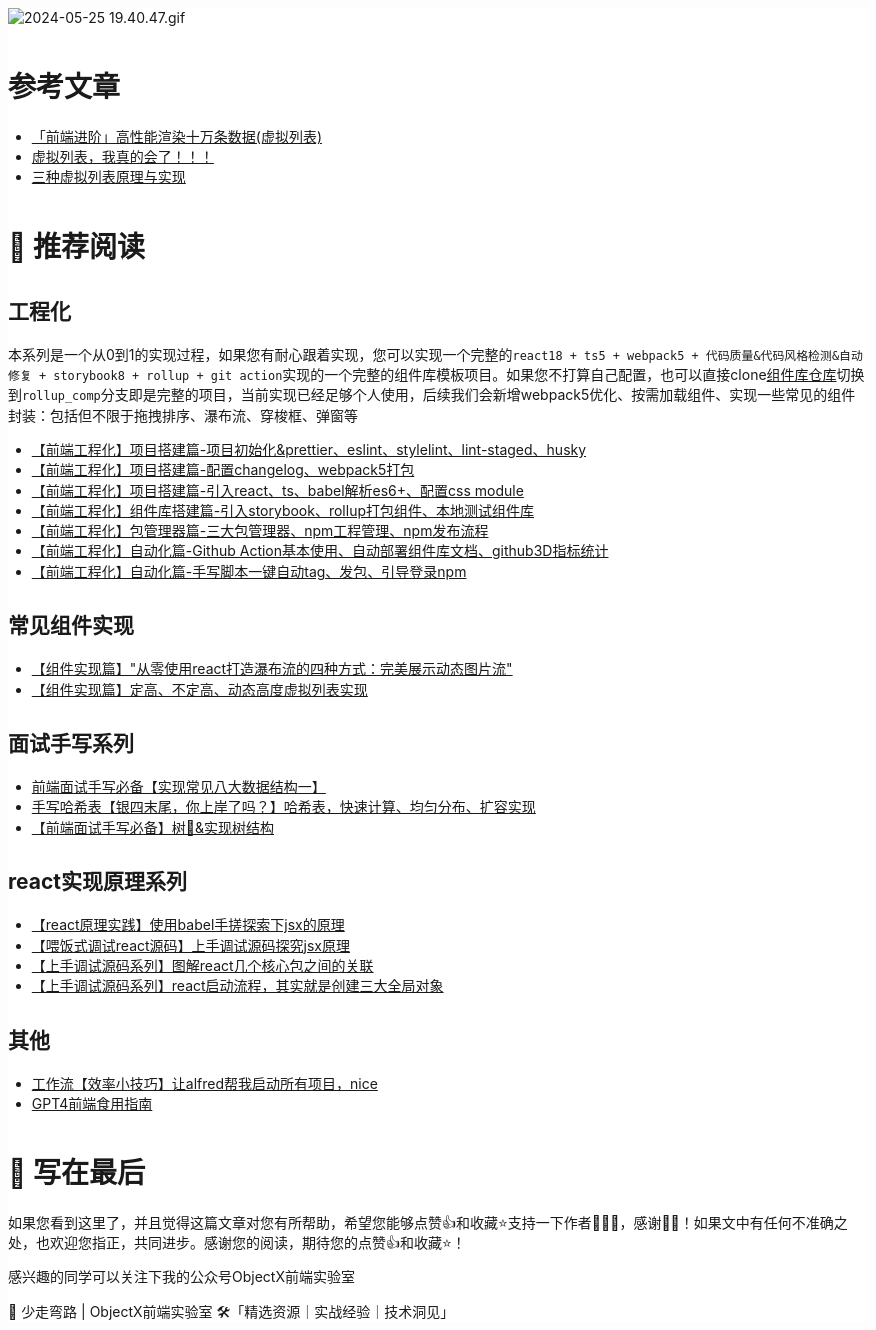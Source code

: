 ![2024-05-25 19.40.47.gif](https://cdn.jsdelivr.net/gh/ObjectX-9/DrawingBed/imgMac/%E5%8A%A8%E6%80%81%E9%AB%98%E5%BA%A6.gif)

# 参考文章
+ [「前端进阶」高性能渲染十万条数据(虚拟列表)](https://juejin.cn/post/6844903982742110216?searchId=202405151054293D6A8B7D5246CA76F132)
+ [虚拟列表，我真的会了！！！](https://juejin.cn/post/7085941958228574215?searchId=202405151054293D6A8B7D5246CA76F132)
+ [三种虚拟列表原理与实现](https://juejin.cn/post/7232856799170805820?searchId=20240525194501C3EF4D0CAEAB585C40C9#heading-17)

# 🍎 推荐阅读
## 工程化
本系列是一个从0到1的实现过程，如果您有耐心跟着实现，您可以实现一个完整的`react18 + ts5 + webpack5 + 代码质量&代码风格检测&自动修复 + storybook8 + rollup + git action`实现的一个完整的组件库模板项目。如果您不打算自己配置，也可以直接clone[组件库仓库](https://github.com/zhuling904/react_demo/tree/rollup_comp)切换到`rollup_comp`分支即是完整的项目，当前实现已经足够个人使用，后续我们会新增webpack5优化、按需加载组件、实现一些常见的组件封装：包括但不限于拖拽排序、瀑布流、穿梭框、弹窗等  
*   [【前端工程化】项目搭建篇-项目初始化&prettier、eslint、stylelint、lint-staged、husky](https://juejin.cn/post/7353504333999505408)
*   [【前端工程化】项目搭建篇-配置changelog、webpack5打包](https://juejin.cn/post/7353561676091097103)
*   [【前端工程化】项目搭建篇-引入react、ts、babel解析es6+、配置css module](https://juejin.cn/post/7353963878541246504)
*   [【前端工程化】组件库搭建篇-引入storybook、rollup打包组件、本地测试组件库](https://juejin.cn/post/7355026320088989733)
*   [【前端工程化】包管理器篇-三大包管理器、npm工程管理、npm发布流程](https://juejin.cn/post/7356175306937466916)
*   [【前端工程化】自动化篇-Github Action基本使用、自动部署组件库文档、github3D指标统计](https://juejin.cn/post/7356815857078157331)
*   [【前端工程化】自动化篇-手写脚本一键自动tag、发包、引导登录npm](https://juejin.cn/post/7366601730426159144)
## 常见组件实现
*   [【组件实现篇】"从零使用react打造瀑布流的四种方式：完美展示动态图片流"](https://juejin.cn/post/7370513151052021787)
*   [【组件实现篇】定高、不定高、动态高度虚拟列表实现](https://juejin.cn/spost/7372488623944728585#heading-36)
## 面试手写系列
*   [前端面试手写必备【实现常见八大数据结构一】](https://juejin.cn/post/7353504333999505408)
*   [手写哈希表【银四末尾，你上岸了吗？】哈希表，快速计算、均匀分布、扩容实现](https://juejin.cn/post/7359877430340157503)
*   [【前端面试手写必备】树🌲&实现树结构](https://juejin.cn/post/7370513151052038171)
## react实现原理系列
*   [【react原理实践】使用babel手搓探索下jsx的原理](https://juejin.cn/spost/7360512664316117026)
*   [【喂饭式调试react源码】上手调试源码探究jsx原理](https://juejin.cn/spost/7361284455535345699)
*   [【上手调试源码系列】图解react几个核心包之间的关联](https://juejin.cn/spost/7363220284503097354#heading-0)
*   [【上手调试源码系列】react启动流程，其实就是创建三大全局对象](https://juejin.cn/post/7363193808521199655#heading-1)
## 其他
*   [工作流【效率小技巧】让alfred帮我启动所有项目，nice](https://juejin.cn/post/7358709354424860707)
*   [GPT4前端食用指南](https://juejin.cn/post/7352045198854406183)



# 🍋 写在最后

如果您看到这里了，并且觉得这篇文章对您有所帮助，希望您能够点赞👍和收藏⭐支持一下作者🙇🙇🙇，感谢🍺🍺！如果文中有任何不准确之处，也欢迎您指正，共同进步。感谢您的阅读，期待您的点赞👍和收藏⭐！

感兴趣的同学可以关注下我的公众号ObjectX前端实验室


🌟 少走弯路 | ObjectX前端实验室 🛠️「精选资源｜实战经验｜技术洞见」

